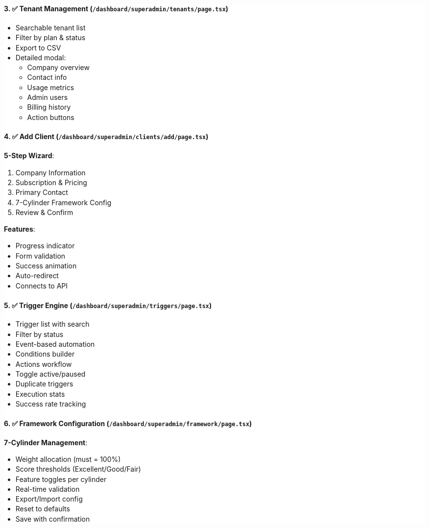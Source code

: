 #### 3. ✅ Tenant Management (`/dashboard/superadmin/tenants/page.tsx`)
- Searchable tenant list
- Filter by plan & status
- Export to CSV
- Detailed modal:
  - Company overview
  - Contact info
  - Usage metrics
  - Admin users
  - Billing history
  - Action buttons

#### 4. ✅ Add Client (`/dashboard/superadmin/clients/add/page.tsx`)
**5-Step Wizard**:
1. Company Information
2. Subscription & Pricing
3. Primary Contact
4. 7-Cylinder Framework Config
5. Review & Confirm

**Features**:
- Progress indicator
- Form validation
- Success animation
- Auto-redirect
- Connects to API

#### 5. ✅ Trigger Engine (`/dashboard/superadmin/triggers/page.tsx`)
- Trigger list with search
- Filter by status
- Event-based automation
- Conditions builder
- Actions workflow
- Toggle active/paused
- Duplicate triggers
- Execution stats
- Success rate tracking

#### 6. ✅ Framework Configuration (`/dashboard/superadmin/framework/page.tsx`)
**7-Cylinder Management**:
- Weight allocation (must = 100%)
- Score thresholds (Excellent/Good/Fair)
- Feature toggles per cylinder
- Real-time validation
- Export/Import config
- Reset to defaults
- Save with confirmation
